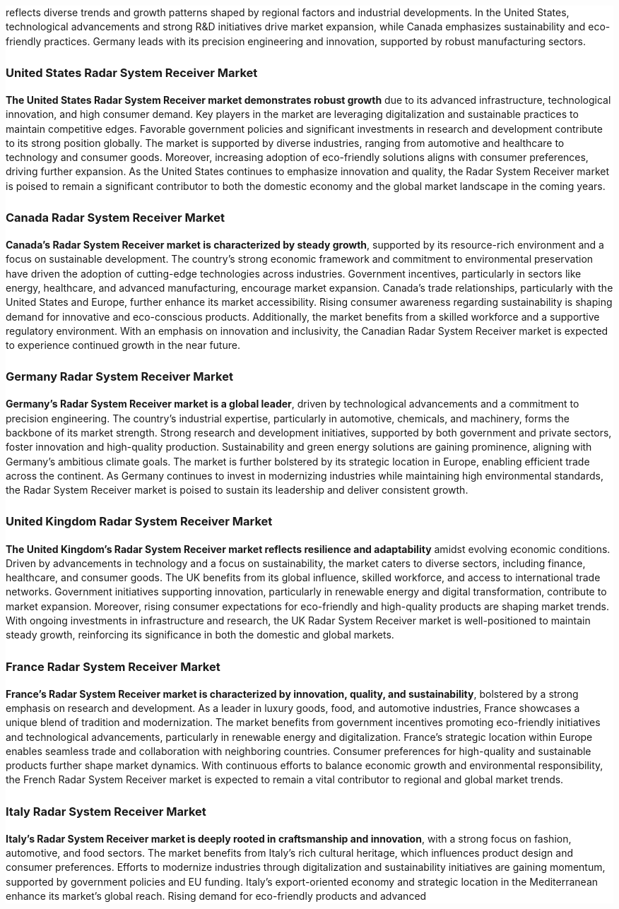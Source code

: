 reflects diverse trends and growth patterns shaped by regional factors and industrial developments. In the United States, technological advancements and strong R&amp;D initiatives drive market expansion, while Canada emphasizes sustainability and eco-friendly practices. Germany leads with its precision engineering and innovation, supported by robust manufacturing sectors.</span></em></p></blockquote><h3><strong>United States Radar System Receiver Market</strong></h3><p><strong>The United States Radar System Receiver market demonstrates robust growth</strong> due to its advanced infrastructure, technological innovation, and high consumer demand. Key players in the market are leveraging digitalization and sustainable practices to maintain competitive edges. Favorable government policies and significant investments in research and development contribute to its strong position globally. The market is supported by diverse industries, ranging from automotive and healthcare to technology and consumer goods. Moreover, increasing adoption of eco-friendly solutions aligns with consumer preferences, driving further expansion. As the United States continues to emphasize innovation and quality, the Radar System Receiver market is poised to remain a significant contributor to both the domestic economy and the global market landscape in the coming years.</p><h3><strong>Canada Radar System Receiver Market</strong></h3><p><strong>Canada&rsquo;s Radar System Receiver market is characterized by steady growth</strong>, supported by its resource-rich environment and a focus on sustainable development. The country&rsquo;s strong economic framework and commitment to environmental preservation have driven the adoption of cutting-edge technologies across industries. Government incentives, particularly in sectors like energy, healthcare, and advanced manufacturing, encourage market expansion. Canada&rsquo;s trade relationships, particularly with the United States and Europe, further enhance its market accessibility. Rising consumer awareness regarding sustainability is shaping demand for innovative and eco-conscious products. Additionally, the market benefits from a skilled workforce and a supportive regulatory environment. With an emphasis on innovation and inclusivity, the Canadian Radar System Receiver market is expected to experience continued growth in the near future.</p><h3><strong>Germany Radar System Receiver Market</strong></h3><p><strong>Germany&rsquo;s Radar System Receiver market is a global leader</strong>, driven by technological advancements and a commitment to precision engineering. The country&rsquo;s industrial expertise, particularly in automotive, chemicals, and machinery, forms the backbone of its market strength. Strong research and development initiatives, supported by both government and private sectors, foster innovation and high-quality production. Sustainability and green energy solutions are gaining prominence, aligning with Germany&rsquo;s ambitious climate goals. The market is further bolstered by its strategic location in Europe, enabling efficient trade across the continent. As Germany continues to invest in modernizing industries while maintaining high environmental standards, the Radar System Receiver market is poised to sustain its leadership and deliver consistent growth.</p><h3><strong>United Kingdom Radar System Receiver Market</strong></h3><p><strong>The United Kingdom&rsquo;s Radar System Receiver market reflects resilience and adaptability</strong> amidst evolving economic conditions. Driven by advancements in technology and a focus on sustainability, the market caters to diverse sectors, including finance, healthcare, and consumer goods. The UK benefits from its global influence, skilled workforce, and access to international trade networks. Government initiatives supporting innovation, particularly in renewable energy and digital transformation, contribute to market expansion. Moreover, rising consumer expectations for eco-friendly and high-quality products are shaping market trends. With ongoing investments in infrastructure and research, the UK Radar System Receiver market is well-positioned to maintain steady growth, reinforcing its significance in both the domestic and global markets.</p><h3><strong>France Radar System Receiver Market</strong></h3><p><strong>France&rsquo;s Radar System Receiver market is characterized by innovation, quality, and sustainability</strong>, bolstered by a strong emphasis on research and development. As a leader in luxury goods, food, and automotive industries, France showcases a unique blend of tradition and modernization. The market benefits from government incentives promoting eco-friendly initiatives and technological advancements, particularly in renewable energy and digitalization. France&rsquo;s strategic location within Europe enables seamless trade and collaboration with neighboring countries. Consumer preferences for high-quality and sustainable products further shape market dynamics. With continuous efforts to balance economic growth and environmental responsibility, the French Radar System Receiver market is expected to remain a vital contributor to regional and global market trends.</p><h3><strong>Italy Radar System Receiver Market</strong></h3><p><strong>Italy&rsquo;s Radar System Receiver market is deeply rooted in craftsmanship and innovation</strong>, with a strong focus on fashion, automotive, and food sectors. The market benefits from Italy&rsquo;s rich cultural heritage, which influences product design and consumer preferences. Efforts to modernize industries through digitalization and sustainability initiatives are gaining momentum, supported by government policies and EU funding. Italy&rsquo;s export-oriented economy and strategic location in the Mediterranean enhance its market&rsquo;s global reach. Rising demand for eco-friendly products and advanced